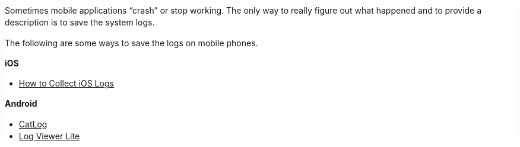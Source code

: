 Sometimes mobile applications “crash” or stop working. The only way to really figure out what happened and to provide a description is to save the system logs.

The following are some ways to save the logs on mobile phones.

**iOS**

  * [How to Collect iOS Logs](http://support.panopto.com/documentation/mobile/how-collect-ios-logs)

**Android**

  * [CatLog](https://play.google.com/store/apps/details?id=com.nolanlawson.logcat)
  * [Log Viewer Lite](https://play.google.com/store/apps/details?id=ukzzang.android.app.logviewer&hl=en)
